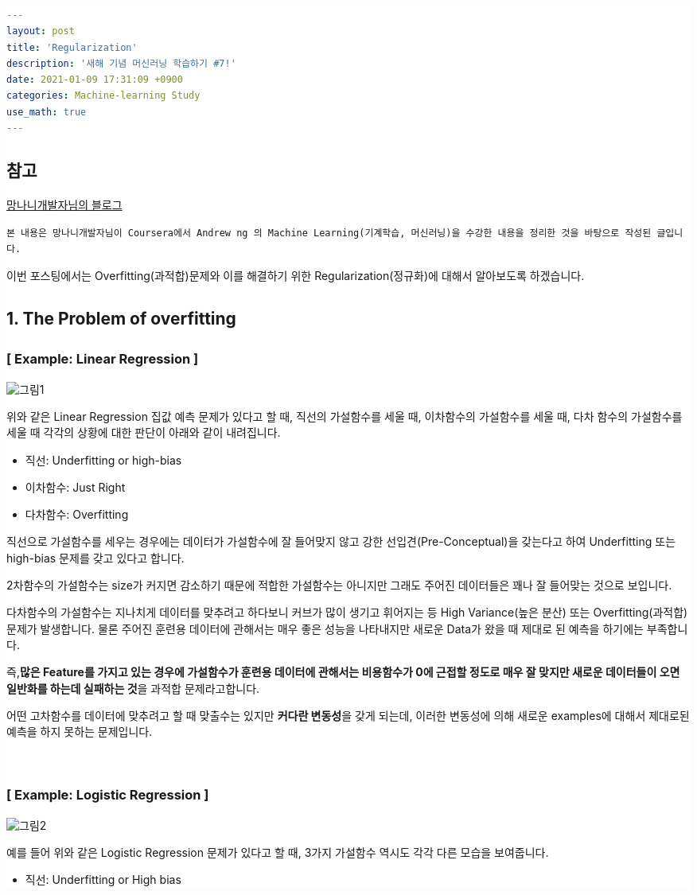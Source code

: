 ```yaml
---
layout: post
title: 'Regularization'
description: '새해 기념 머신러닝 학습하기 #7!'
date: 2021-01-09 17:31:09 +0900
categories: Machine-learning Study
use_math: true
---
```

## 참고
[망나니개발자님의 블로그][man]

    본 내용은 망나니개발자님이 Coursera에서 Andrew ng 의 Machine Learning(기계학습, 머신러닝)을 수강한 내용을 정리한 것을 바탕으로 작성된 글입니다. 

이번 포스팅에서는 Overfitting(과적합)문제와 이를 해결하기 위한 Regularization(정규화)에 대해서 알아보도록 하겠습니다.

## 1. The Problem of overfitting

### [ Example: Linear Regression ]

![그림1](https://t1.daumcdn.net/cfile/tistory/99EAD14A5A53024632)

위와 같은 Linear Regression 집값 예측 문제가 있다고 할 때, 직선의 가설함수를 세울 때, 이차함수의 가설함수를 세울 때, 다차 함수의 가설함수를 세울 때 각각의 상황에 대한 판단이 아래와 같이 내려집니다.

- 직선: Underfitting or high-bias

- 이차함수: Just Right

- 다차함수: Overfitting

직선으로 가설함수를 세우는 경우에는 데이터가 가설함수에 잘 들어맞지 않고 강한 선입견(Pre-Conceptual)을 갖는다고 하여 Underfitting 또는 high-bias 문제를 갖고 있다고 합니다. 

2차함수의 가설함수는 size가 커지면 감소하기 때문에 적합한 가설함수는 아니지만 그래도 주어진 데이터들은 꽤나 잘 들어맞는 것으로 보입니다. 

다차함수의 가설함수는 지나치게 데이터를 맞추려고 하다보니 커브가 많이 생기고 휘어지는 등 High Variance(높은 분산) 또는 Overfitting(과적합) 문제가 발생합니다. 물론 주어진 훈련용 데이터에 관해서는 매우 좋은 성능을 나타내지만 새로운 Data가 왔을 때 제대로 된 예측을 하기에는 부족합니다. 

즉,**많은 Feature를 가지고 있는 경우에 가설함수가 훈련용 데이터에 관해서는 비용함수가 0에 근접할 정도로 매우 잘 맞지만 새로운 데이터들이 오면 일반화를 하는데 실패하는 것**을 과적합 문제라고합니다. 

어떤 고차함수를 데이터에 맞추려고 할 때 맞출수는 있지만 **커다란 변동성**을 갖게 되는데, 이러한 변동성에 의해 새로운 examples에 대해서 제대로된 예측을 하지 못하는 문제입니다.

<br>

### [ Example: Logistic Regression ]

![그림2](https://t1.daumcdn.net/cfile/tistory/997798345A530D8D19)

예를 들어 위와 같은 Logistic Regression 문제가 있다고 할 때, 3가지 가설함수 역시도 각각 다른 모습을 보여줍니다.

- 직선: Underfitting or High bias


[man]: https://mangkyu.tistory.com/37